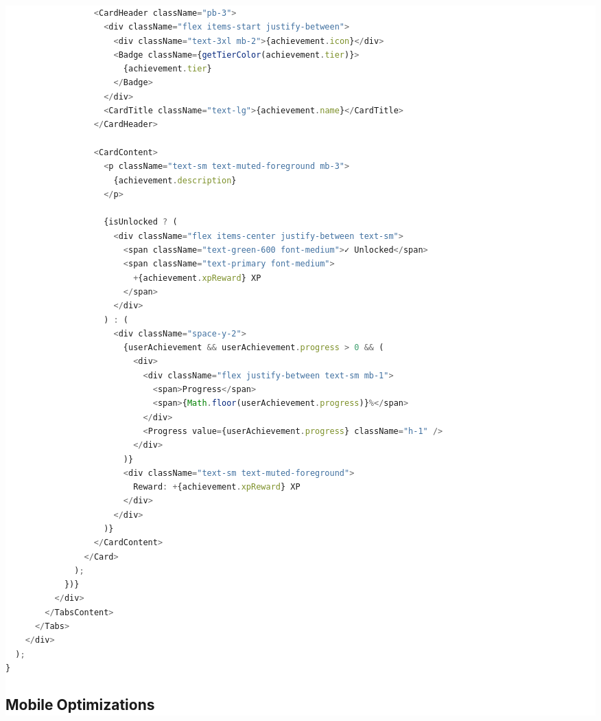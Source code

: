 ```typescript
                  <CardHeader className="pb-3">
                    <div className="flex items-start justify-between">
                      <div className="text-3xl mb-2">{achievement.icon}</div>
                      <Badge className={getTierColor(achievement.tier)}>
                        {achievement.tier}
                      </Badge>
                    </div>
                    <CardTitle className="text-lg">{achievement.name}</CardTitle>
                  </CardHeader>
                  
                  <CardContent>
                    <p className="text-sm text-muted-foreground mb-3">
                      {achievement.description}
                    </p>
                    
                    {isUnlocked ? (
                      <div className="flex items-center justify-between text-sm">
                        <span className="text-green-600 font-medium">✓ Unlocked</span>
                        <span className="text-primary font-medium">
                          +{achievement.xpReward} XP
                        </span>
                      </div>
                    ) : (
                      <div className="space-y-2">
                        {userAchievement && userAchievement.progress > 0 && (
                          <div>
                            <div className="flex justify-between text-sm mb-1">
                              <span>Progress</span>
                              <span>{Math.floor(userAchievement.progress)}%</span>
                            </div>
                            <Progress value={userAchievement.progress} className="h-1" />
                          </div>
                        )}
                        <div className="text-sm text-muted-foreground">
                          Reward: +{achievement.xpReward} XP
                        </div>
                      </div>
                    )}
                  </CardContent>
                </Card>
              );
            })}
          </div>
        </TabsContent>
      </Tabs>
    </div>
  );
}
```

## Mobile Optimizations
